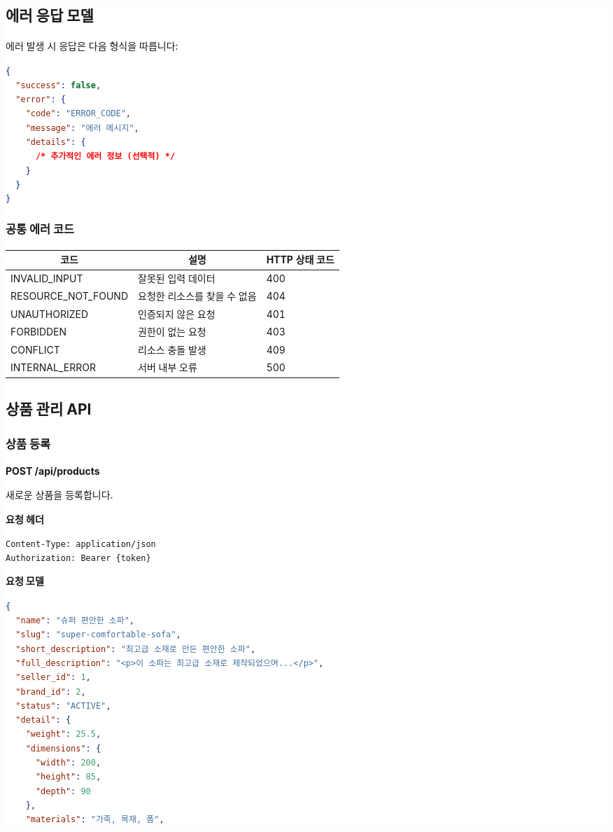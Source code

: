 ## 에러 응답 모델

에러 발생 시 응답은 다음 형식을 따릅니다:

```json
{
  "success": false,
  "error": {
    "code": "ERROR_CODE",
    "message": "에러 메시지",
    "details": {
      /* 추가적인 에러 정보 (선택적) */
    }
  }
}
```

### 공통 에러 코드

| 코드                 | 설명               | HTTP 상태 코드 |
|--------------------|------------------|------------|
| INVALID_INPUT      | 잘못된 입력 데이터       | 400        |
| RESOURCE_NOT_FOUND | 요청한 리소스를 찾을 수 없음 | 404        |
| UNAUTHORIZED       | 인증되지 않은 요청       | 401        |
| FORBIDDEN          | 권한이 없는 요청        | 403        |
| CONFLICT           | 리소스 충돌 발생        | 409        |
| INTERNAL_ERROR     | 서버 내부 오류         | 500        |

## 상품 관리 API

### 상품 등록

**POST /api/products**

새로운 상품을 등록합니다.

**요청 헤더**

```
Content-Type: application/json
Authorization: Bearer {token}
```

**요청 모델**

```json
{
  "name": "슈퍼 편안한 소파",
  "slug": "super-comfortable-sofa",
  "short_description": "최고급 소재로 만든 편안한 소파",
  "full_description": "<p>이 소파는 최고급 소재로 제작되었으며...</p>",
  "seller_id": 1,
  "brand_id": 2,
  "status": "ACTIVE",
  "detail": {
    "weight": 25.5,
    "dimensions": {
      "width": 200,
      "height": 85,
      "depth": 90
    },
    "materials": "가죽, 목재, 폼",
```